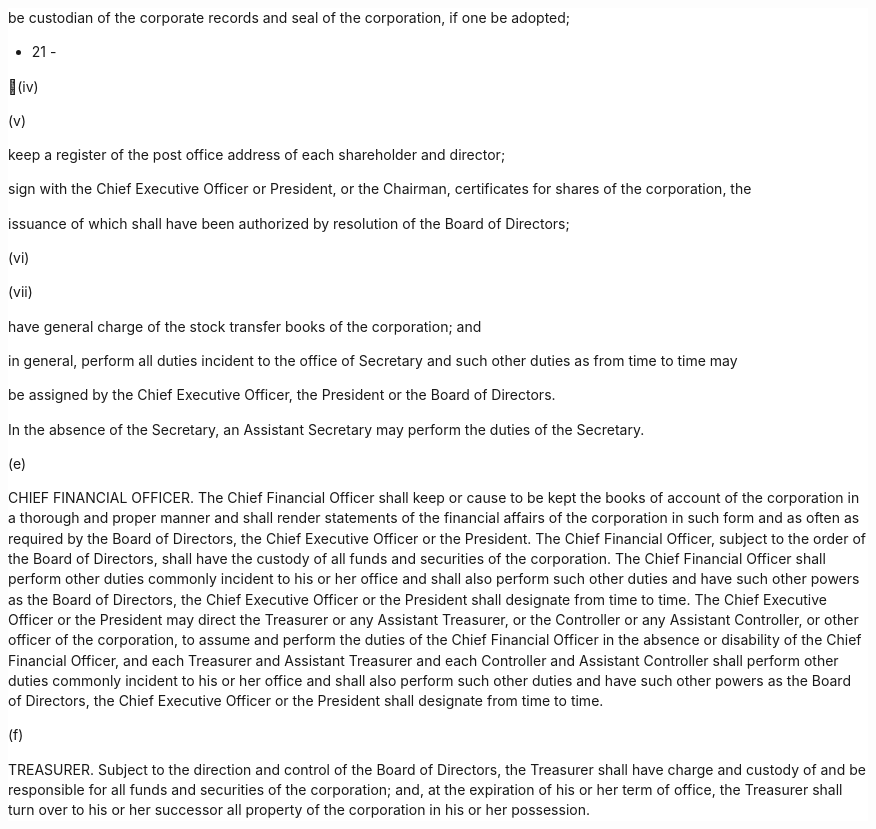 be custodian of the corporate records and seal of the corporation, if one be adopted;

- 21 -

(iv)

(v)

keep a register of the post office address of each shareholder and director;

sign with the Chief Executive Officer or President, or the Chairman, certificates for shares of the corporation, the

issuance of which shall have been authorized by resolution of the Board of Directors;

(vi)

(vii)

have general charge of the stock transfer books of the corporation; and

in general, perform all duties incident to the office of Secretary and such other duties as from time to time may

be assigned by the Chief Executive Officer, the President or the Board of Directors.

In the absence of the Secretary, an Assistant Secretary may perform the duties of the Secretary.

(e)

CHIEF FINANCIAL OFFICER. The Chief Financial Officer shall keep or cause to be kept the books of account of the
corporation in a thorough and proper manner and shall render statements of the financial affairs of the corporation in such form and as often as
required by the Board of Directors, the Chief Executive Officer or the President. The Chief Financial Officer, subject to the order of the Board of
Directors, shall have the custody of all funds and securities of the corporation. The Chief Financial Officer shall perform other duties commonly
incident to his or her office and shall also perform such other duties and have such other powers as the Board of Directors, the Chief Executive
Officer or the President shall designate from time to time. The Chief Executive Officer or the President may direct the Treasurer or any Assistant
Treasurer,  or  the  Controller  or  any  Assistant  Controller,  or  other  officer  of  the  corporation,  to  assume  and  perform  the  duties  of  the  Chief
Financial Officer in the absence or disability of the Chief Financial Officer, and each Treasurer and Assistant Treasurer and each Controller and
Assistant  Controller  shall  perform  other  duties  commonly  incident  to  his  or  her  office  and  shall  also  perform  such  other  duties  and  have  such
other powers as the Board of Directors, the Chief Executive Officer or the President shall designate from time to time.

(f)

TREASURER.  Subject  to  the  direction  and  control  of  the  Board  of  Directors,  the  Treasurer  shall  have  charge  and
custody of and be responsible for all funds and securities of the corporation; and, at the expiration of his or her term of office, the Treasurer shall
turn over to his or her successor all property of the corporation in his or her possession.
